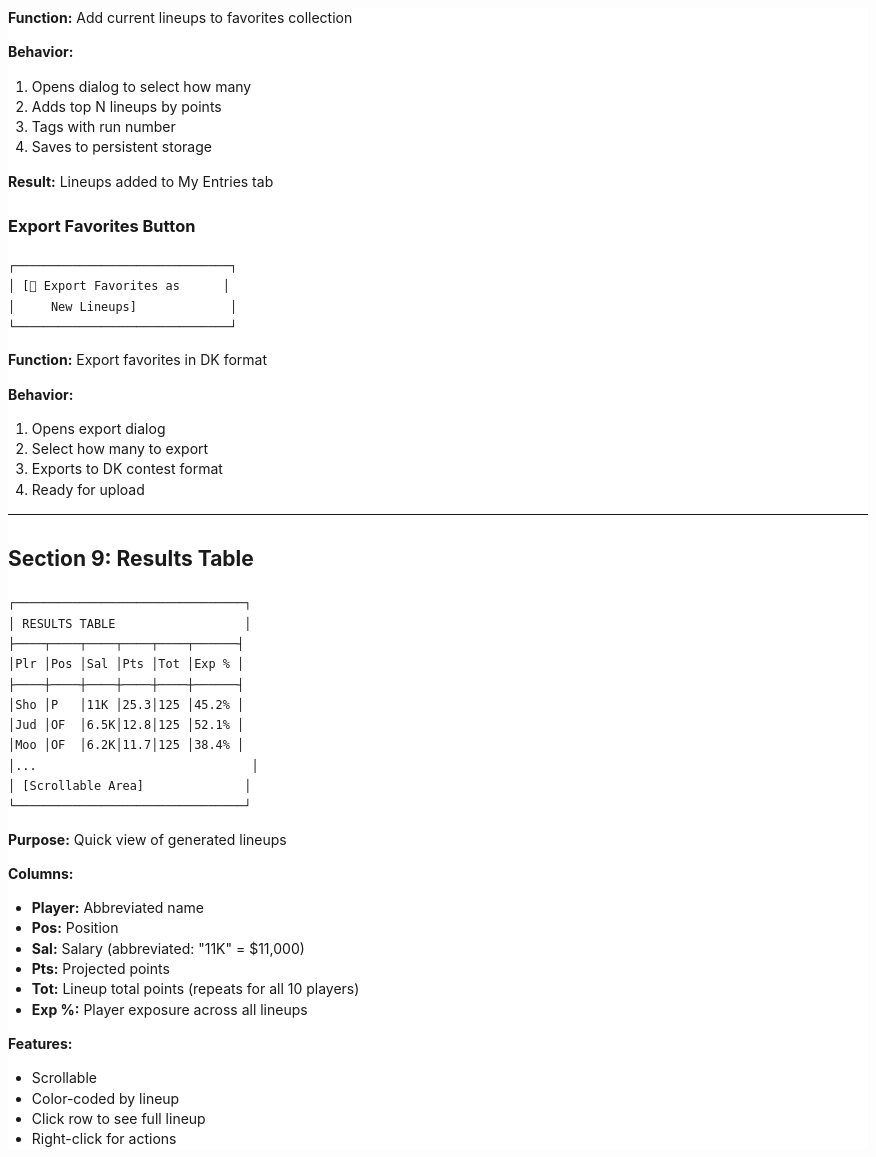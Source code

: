 **Function:** Add current lineups to favorites collection

**Behavior:**
1. Opens dialog to select how many
2. Adds top N lineups by points
3. Tags with run number
4. Saves to persistent storage

**Result:** Lineups added to My Entries tab

### Export Favorites Button
```
┌──────────────────────────────┐
│ [💾 Export Favorites as      │
│     New Lineups]             │
└──────────────────────────────┘
```

**Function:** Export favorites in DK format

**Behavior:**
1. Opens export dialog
2. Select how many to export
3. Exports to DK contest format
4. Ready for upload

---

## Section 9: Results Table

```
┌────────────────────────────────┐
│ RESULTS TABLE                  │
├────┬────┬────┬────┬────┬──────┤
│Plr │Pos │Sal │Pts │Tot │Exp % │
├────┼────┼────┼────┼────┼──────┤
│Sho │P   │11K │25.3│125 │45.2% │
│Jud │OF  │6.5K│12.8│125 │52.1% │
│Moo │OF  │6.2K│11.7│125 │38.4% │
│...                              │
│ [Scrollable Area]              │
└────────────────────────────────┘
```

**Purpose:** Quick view of generated lineups

**Columns:**
- **Player:** Abbreviated name
- **Pos:** Position
- **Sal:** Salary (abbreviated: "11K" = $11,000)
- **Pts:** Projected points
- **Tot:** Lineup total points (repeats for all 10 players)
- **Exp %:** Player exposure across all lineups

**Features:**
- Scrollable
- Color-coded by lineup
- Click row to see full lineup
- Right-click for actions
